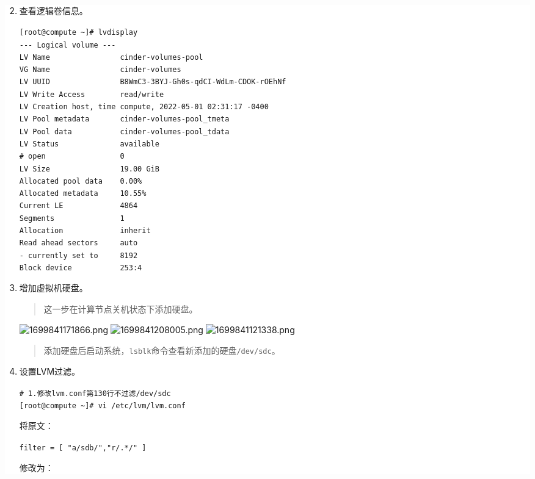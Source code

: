 2. 查看逻辑卷信息。

    ```shell
    [root@compute ~]# lvdisplay
    --- Logical volume ---
    LV Name                cinder-volumes-pool
    VG Name                cinder-volumes
    LV UUID                B8WmC3-3BYJ-Gh0s-qdCI-WdLm-CDOK-rOEhNf
    LV Write Access        read/write
    LV Creation host, time compute, 2022-05-01 02:31:17 -0400
    LV Pool metadata       cinder-volumes-pool_tmeta
    LV Pool data           cinder-volumes-pool_tdata
    LV Status              available
    # open                 0
    LV Size                19.00 GiB
    Allocated pool data    0.00%
    Allocated metadata     10.55%
    Current LE             4864
    Segments               1
    Allocation             inherit
    Read ahead sectors     auto
    - currently set to     8192
    Block device           253:4
    ```

3. 增加虚拟机硬盘。

    > 这一步在计算节点关机状态下添加硬盘。

    <img src="https://lsky.taojie.fun:52222/i/2023/11/13/2023-11-13-1699841172.png" alt="1699841171866.png" title="1699841171866.png" />

    <img src="https://lsky.taojie.fun:52222/i/2023/11/13/2023-11-13-1699841208.png" alt="1699841208005.png" title="1699841208005.png" />

    <img src="https://lsky.taojie.fun:52222/i/2023/11/13/2023-11-13-1699841122.png" alt="1699841121338.png" title="1699841121338.png" />

    > 添加硬盘后启动系统，`lsblk`命令查看新添加的硬盘`/dev/sdc`。

4. 设置LVM过滤。

    ```shell
    # 1.修改lvm.conf第130行不过滤/dev/sdc
    [root@compute ~]# vi /etc/lvm/lvm.conf
    ```

    将原文：

    ```shell
    filter = [ "a/sdb/","r/.*/" ]
    ```

    修改为：
